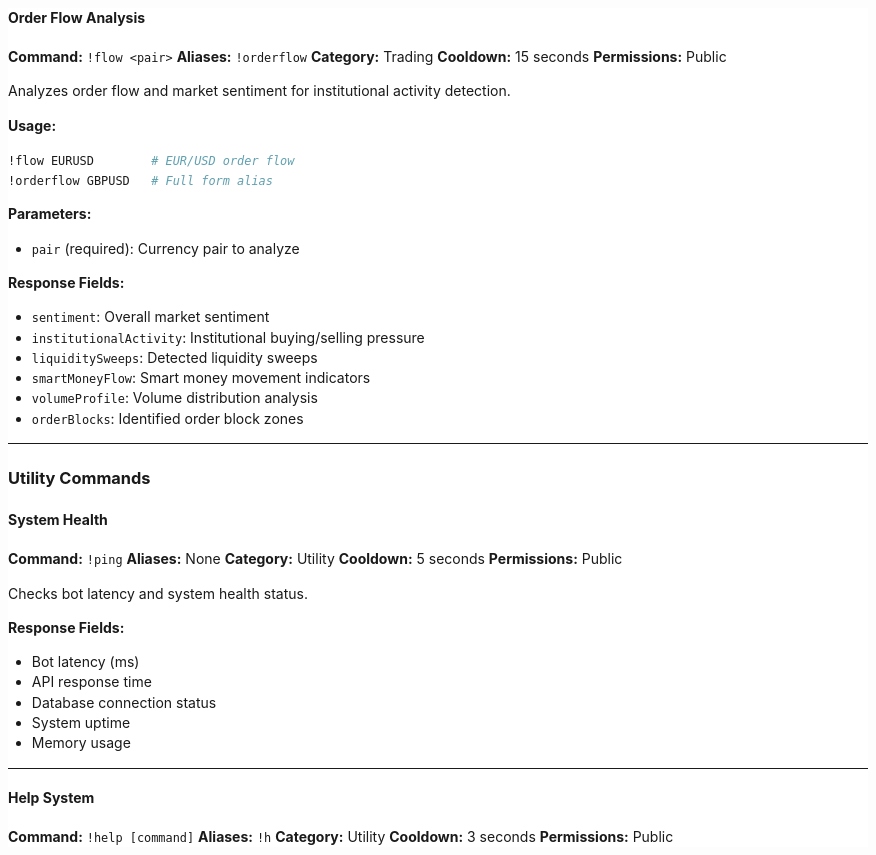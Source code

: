 
#### Order Flow Analysis

**Command:** `!flow <pair>`
**Aliases:** `!orderflow`
**Category:** Trading
**Cooldown:** 15 seconds
**Permissions:** Public

Analyzes order flow and market sentiment for institutional activity detection.

**Usage:**
```bash
!flow EURUSD        # EUR/USD order flow
!orderflow GBPUSD   # Full form alias
```

**Parameters:**
- `pair` (required): Currency pair to analyze

**Response Fields:**
- `sentiment`: Overall market sentiment
- `institutionalActivity`: Institutional buying/selling pressure
- `liquiditySweeps`: Detected liquidity sweeps
- `smartMoneyFlow`: Smart money movement indicators
- `volumeProfile`: Volume distribution analysis
- `orderBlocks`: Identified order block zones

---

### Utility Commands

#### System Health

**Command:** `!ping`
**Aliases:** None
**Category:** Utility
**Cooldown:** 5 seconds
**Permissions:** Public

Checks bot latency and system health status.

**Response Fields:**
- Bot latency (ms)
- API response time
- Database connection status
- System uptime
- Memory usage

---

#### Help System

**Command:** `!help [command]`
**Aliases:** `!h`
**Category:** Utility
**Cooldown:** 3 seconds
**Permissions:** Public
